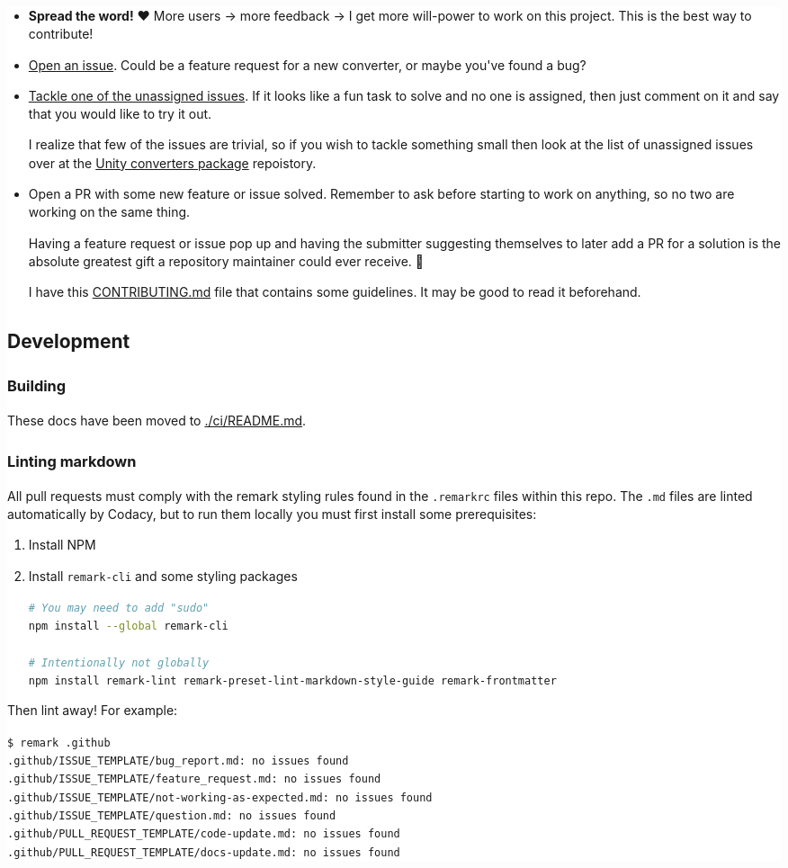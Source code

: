 - **Spread the word!** ❤ More users &rarr; more feedback &rarr; I get more
  will-power to work on this project. This is the best way to contribute!

- [Open an issue][issue-create]. Could be a feature request for a new converter,
  or maybe you've found a bug?

- [Tackle one of the unassigned issues][issue-list-unassigned]. If it looks like
  a fun task to solve and no one is assigned, then just comment on it and say
  that you would like to try it out.

  I realize that few of the issues are trivial, so if you wish to tackle
  something small then look at the list of unassigned issues over at the
  [Unity converters package][json.net-4-unity.converters] repoistory.

- Open a PR with some new feature or issue solved. Remember to ask before
  starting to work on anything, so no two are working on the same thing.

  Having a feature request or issue pop up and having the submitter suggesting
  themselves to later add a PR for a solution is the absolute greatest gift
  a repository maintainer could ever receive. 🎁

  I have this [CONTRIBUTING.md](/CONTRIBUTING.md) file that contains some
  guidelines. It may be good to read it beforehand.

## Development

### Building

These docs have been moved to [./ci/README.md](./ci/README.md).

### Linting markdown

All pull requests must comply with the remark styling rules found in the
`.remarkrc` files within this repo. The `.md` files are linted automatically
by Codacy, but to run them locally you must first install some prerequisites:

1. Install NPM

2. Install `remark-cli` and some styling packages

   ```sh
   # You may need to add "sudo"
   npm install --global remark-cli

   # Intentionally not globally
   npm install remark-lint remark-preset-lint-markdown-style-guide remark-frontmatter
   ```

Then lint away! For example:

```sh
$ remark .github
.github/ISSUE_TEMPLATE/bug_report.md: no issues found
.github/ISSUE_TEMPLATE/feature_request.md: no issues found
.github/ISSUE_TEMPLATE/not-working-as-expected.md: no issues found
.github/ISSUE_TEMPLATE/question.md: no issues found
.github/PULL_REQUEST_TEMPLATE/code-update.md: no issues found
.github/PULL_REQUEST_TEMPLATE/docs-update.md: no issues found
```


[issue-create]: https://github.com/jilleJr/Newtonsoft.Json-for-Unity/issues/new/choose
[issue-list-unassigned]: https://github.com/jilleJr/Newtonsoft.Json-for-Unity/issues?q=is%3Aopen+is%3Aissue+no%3Aassignee
[json.net-4-unity.converters-compatability]: https://github.com/jilleJr/Newtonsoft.Json-for-Unity.Converters/blob/master/Doc/Compatability-table.md
[json.net-4-unity.converters]: https://github.com/jilleJr/Newtonsoft.Json-for-Unity.Converters
[license.md]: https://github.com/jilleJr/Newtonsoft.Json-for-Unity/blob/master/LICENSE.md
[newtonsoft.json.git]: https://github.com/JamesNK/Newtonsoft.Json
[opencollective-img-induvidual]: https://opencollective.com/newtonsoftjson-for-unity/individuals.svg?width=890
[opencollective-url]: https://opencollective.com/newtonsoftjson-for-unity
[openupm]: https://openupm.com/packages/jillejr.newtonsoft.json-for-unity/
[openupm-icon.png]: https://github.com/jilleJr/Newtonsoft.Json-for-Unity/raw/c43046bc4763c0a5d3b0164a4f0a92e40de9d10e/Doc/icons/openupm-icon-16.png
[package-installer]: https://package-installer.glitch.me/
[wiki-fix-aot-using-aothelper]: https://github.com/jilleJr/Newtonsoft.Json-for-Unity/wiki/Fix-AOT-using-AotHelper
[wiki-fix-aot-using-link.xml]: https://github.com/jilleJr/Newtonsoft.Json-for-Unity/wiki/Fix-AOT-using-link.xml
[wiki-installation-via-openupm]: https://github.com/jilleJr/Newtonsoft.Json-for-Unity/wiki/Installation-via-OpenUPM
[wiki-installation-via-upm]: https://github.com/jilleJr/Newtonsoft.Json-for-Unity/wiki/Installation-via-UPM
[wiki-installation-via-git-in-upm]: https://github.com/jilleJr/Newtonsoft.Json-for-Unity/wiki/Installation-via-Git-in-UPM
[wiki-what-even-is-aot]: https://github.com/jilleJr/Newtonsoft.Json-for-Unity/wiki/What-even-is-AOT
[wiki-workingwithbranches#merging]: https://github.com/jilleJr/Newtonsoft.Json-for-Unity/wiki/Working-with-branches#merging-changes-from-jamesnks-repo
[wiki-workingwithbranches]: https://github.com/jilleJr/Newtonsoft.Json-for-Unity/wiki/Working-with-branches